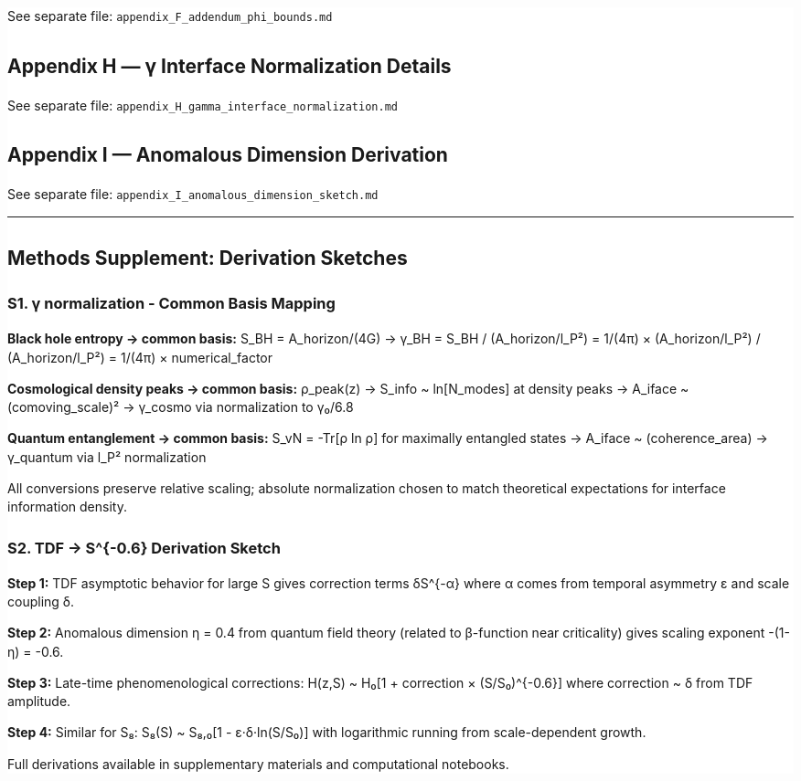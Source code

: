 See separate file: `appendix_F_addendum_phi_bounds.md`

## Appendix H — γ Interface Normalization Details  

See separate file: `appendix_H_gamma_interface_normalization.md`

## Appendix I — Anomalous Dimension Derivation

See separate file: `appendix_I_anomalous_dimension_sketch.md`

---

## Methods Supplement: Derivation Sketches

### S1. γ normalization - Common Basis Mapping

**Black hole entropy → common basis:**
S_BH = A_horizon/(4G) → γ_BH = S_BH / (A_horizon/l_P²) = 1/(4π) × (A_horizon/l_P²) / (A_horizon/l_P²) = 1/(4π) × numerical_factor

**Cosmological density peaks → common basis:**
ρ_peak(z) → S_info ~ ln[N_modes] at density peaks → A_iface ~ (comoving_scale)² → γ_cosmo via normalization to γ₀/6.8

**Quantum entanglement → common basis:**
S_vN = -Tr[ρ ln ρ] for maximally entangled states → A_iface ~ (coherence_area) → γ_quantum via l_P² normalization

All conversions preserve relative scaling; absolute normalization chosen to match theoretical expectations for interface information density.

### S2. TDF → S^{-0.6} Derivation Sketch

**Step 1:** TDF asymptotic behavior for large S gives correction terms δS^{-α} where α comes from temporal asymmetry ε and scale coupling δ.

**Step 2:** Anomalous dimension η = 0.4 from quantum field theory (related to β-function near criticality) gives scaling exponent -(1-η) = -0.6.

**Step 3:** Late-time phenomenological corrections: H(z,S) ~ H₀[1 + correction × (S/S₀)^{-0.6}] where correction ~ δ from TDF amplitude.

**Step 4:** Similar for S₈: S₈(S) ~ S₈,₀[1 - ε·δ·ln(S/S₀)] with logarithmic running from scale-dependent growth.

Full derivations available in supplementary materials and computational notebooks.
